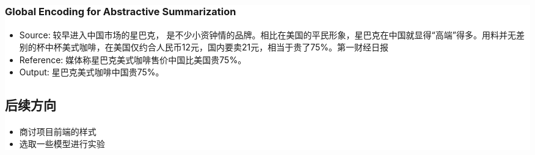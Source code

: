 ### Global Encoding for Abstractive Summarization

- Source: 较早进入中国市场的星巴克， 是不少小资钟情的品牌。相比在美国的平民形象，星巴克在中国就显得“高端”得多。用料并无差别的杯中杯美式咖啡，在美国仅约合人民币12元，国内要卖21元，相当于贵了75%。第一财经日报
- Reference: 媒体称星巴克美式咖啡售价中国比美国贵75%。
- Output: 星巴克美式咖啡中国贵75%。

## 后续方向

- 商讨项目前端的样式
- 选取一些模型进行实验